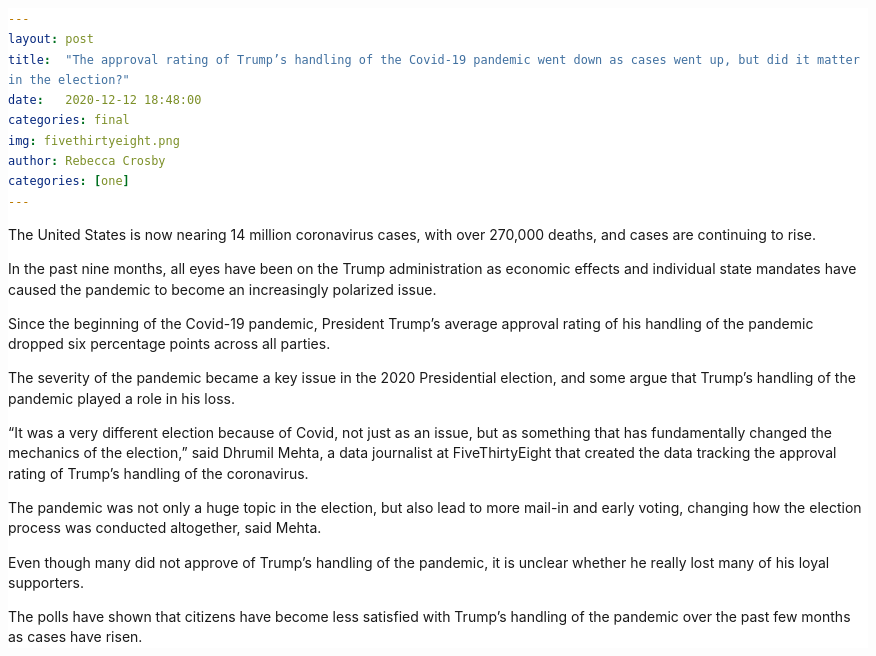 ```yaml
---
layout: post
title:  "The approval rating of Trump’s handling of the Covid-19 pandemic went down as cases went up, but did it matter in the election?"
date:   2020-12-12 18:48:00
categories: final
img: fivethirtyeight.png
author: Rebecca Crosby 
categories: [one]
---
```


The United States is now nearing 14 million coronavirus cases, with over 270,000 deaths, and cases are continuing to rise.

<iframe title="Total Covid-19 Cases in the United States 2020" aria-label="Interactive line chart" id="datawrapper-chart-g94m9" src="https://datawrapper.dwcdn.net/g94m9/3/" scrolling="no" frameborder="0" style="width: 0; min-width: 100% !important; border: none;" height="400"></iframe><script type="text/javascript">!function(){"use strict";window.addEventListener("message",(function(a){if(void 0!==a.data["datawrapper-height"])for(var e in a.data["datawrapper-height"]){var t=document.getElementById("datawrapper-chart-"+e)||document.querySelector("iframe[src*='"+e+"']");t&&(t.style.height=a.data["datawrapper-height"][e]+"px")}}))}();
</script>

 In the past nine months, all eyes have been on the Trump administration as economic effects and individual state mandates have caused the pandemic to become an increasingly polarized issue.
    
 Since the beginning of the Covid-19 pandemic, President Trump’s average approval rating of his handling of the pandemic dropped six percentage points across all parties.
    
<iframe title="Average Approval Rating of Trump's Handling of Covid-19" aria-label="Interactive line chart" id="datawrapper-chart-gwBUj" src="https://datawrapper.dwcdn.net/gwBUj/1/" scrolling="no" frameborder="0" style="border: none;" width="600" height="400"></iframe>

The severity of the pandemic became a key issue in the 2020 Presidential election, and some argue that Trump’s handling of the pandemic played a role in his loss. 

 “It was a very different election because of Covid, not just as an issue, but as something that has fundamentally changed the mechanics of the election,” said Dhrumil Mehta, a data journalist at FiveThirtyEight that created the data tracking the approval rating of Trump’s handling of the coronavirus. 

 The pandemic was not only a huge topic in the election, but also lead to more mail-in and early voting, changing how the election process was conducted altogether, said Mehta.

 Even though many did not approve of Trump’s handling of the pandemic, it is unclear whether he really lost many of his loyal supporters.

 The polls have shown that citizens have become less satisfied with Trump’s handling of the pandemic over the past few months as cases have risen. 

<iframe title="Relationship Between Covid-19 Cases and Trump's Approval Rating of his Handling of the Pandemic " aria-label="chart" id="datawrapper-chart-q7GvN" src="https://datawrapper.dwcdn.net/q7GvN/3/" scrolling="no" frameborder="0" style="width: 0; min-width: 100% !important; border: none;" height="400"></iframe><script type="text/javascript">!function(){"use strict";window.addEventListener("message",(function(a){if(void 0!==a.data["datawrapper-height"])for(var e in a.data["datawrapper-height"]){var t=document.getElementById("datawrapper-chart-"+e)||document.querySelector("iframe[src*='"+e+"']");t&&(t.style.height=a.data["datawrapper-height"][e]+"px")}}))}();
</script>
